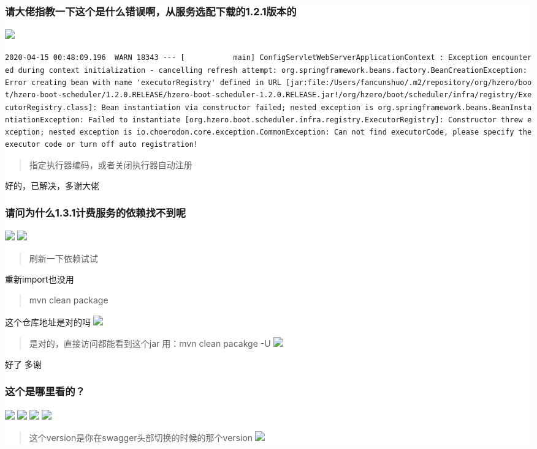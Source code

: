 ### 请大佬指教一下这个是什么错误啊，从服务选配下载的1.2.1版本的
![](https://img2020.cnblogs.com/blog/1231979/202004/1231979-20200421091449862-430787536.png)

```
2020-04-15 00:48:09.196  WARN 18343 --- [           main] ConfigServletWebServerApplicationContext : Exception encountered during context initialization - cancelling refresh attempt: org.springframework.beans.factory.BeanCreationException: Error creating bean with name 'executorRegistry' defined in URL [jar:file:/Users/fancunshuo/.m2/repository/org/hzero/boot/hzero-boot-scheduler/1.2.0.RELEASE/hzero-boot-scheduler-1.2.0.RELEASE.jar!/org/hzero/boot/scheduler/infra/registry/ExecutorRegistry.class]: Bean instantiation via constructor failed; nested exception is org.springframework.beans.BeanInstantiationException: Failed to instantiate [org.hzero.boot.scheduler.infra.registry.ExecutorRegistry]: Constructor threw exception; nested exception is io.choerodon.core.exception.CommonException: Can not find executorCode, please specify the executor code or turn off auto registration!
```

>指定执行器编码，或者关闭执行器自动注册

 好的，已解决，多谢大佬
 
 

### 请问为什么1.3.1计费服务的依赖找不到呢
![](https://img2020.cnblogs.com/blog/1231979/202004/1231979-20200421091517588-1435038256.png)
![](https://img2020.cnblogs.com/blog/1231979/202004/1231979-20200421091533988-657681072.png)

>刷新一下依赖试试

重新import也没用

>mvn clean package

这个仓库地址是对的吗
![](https://img2020.cnblogs.com/blog/1231979/202004/1231979-20200421091642603-210945936.png)


>是对的，直接访问都能看到这个jar   用：mvn clean pacakge -U
![](https://img2020.cnblogs.com/blog/1231979/202004/1231979-20200421091708513-213522897.png)

好了  多谢



### 这个是哪里看的？
![](https://img2020.cnblogs.com/blog/1231979/202004/1231979-20200421091752459-626683638.png)
![](https://img2020.cnblogs.com/blog/1231979/202004/1231979-20200421091757511-1028737845.png)
![](https://img2020.cnblogs.com/blog/1231979/202004/1231979-20200421091804162-427854313.png)
![](https://img2020.cnblogs.com/blog/1231979/202004/1231979-20200421091808925-859156397.png)

>这个version是你在swagger头部切换的时候的那个version
![](https://img2020.cnblogs.com/blog/1231979/202004/1231979-20200421091841228-2125911279.png)
